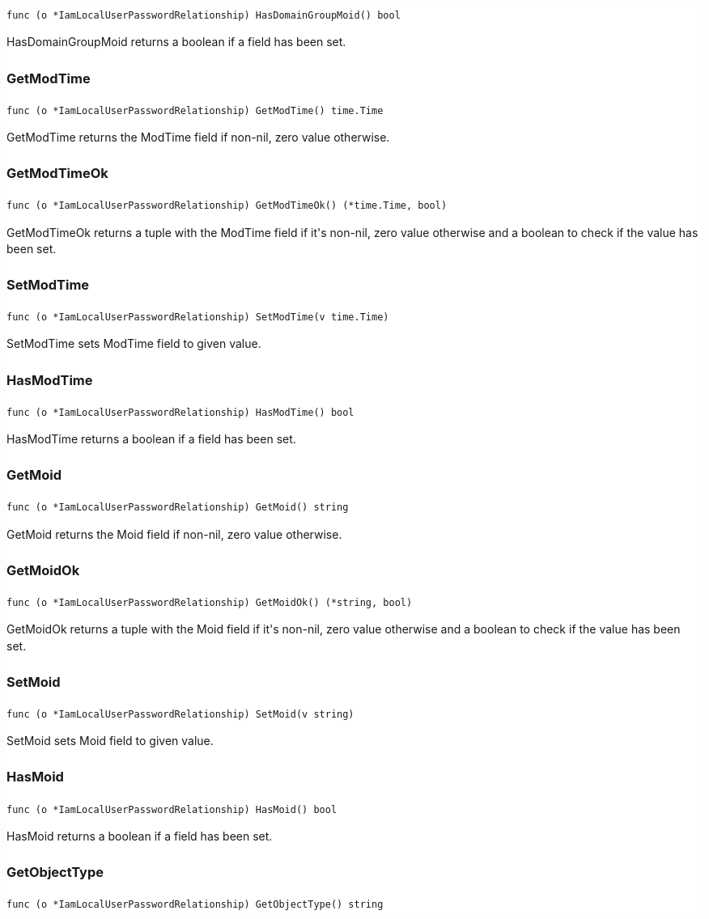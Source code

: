 `func (o *IamLocalUserPasswordRelationship) HasDomainGroupMoid() bool`

HasDomainGroupMoid returns a boolean if a field has been set.

### GetModTime

`func (o *IamLocalUserPasswordRelationship) GetModTime() time.Time`

GetModTime returns the ModTime field if non-nil, zero value otherwise.

### GetModTimeOk

`func (o *IamLocalUserPasswordRelationship) GetModTimeOk() (*time.Time, bool)`

GetModTimeOk returns a tuple with the ModTime field if it's non-nil, zero value otherwise
and a boolean to check if the value has been set.

### SetModTime

`func (o *IamLocalUserPasswordRelationship) SetModTime(v time.Time)`

SetModTime sets ModTime field to given value.

### HasModTime

`func (o *IamLocalUserPasswordRelationship) HasModTime() bool`

HasModTime returns a boolean if a field has been set.

### GetMoid

`func (o *IamLocalUserPasswordRelationship) GetMoid() string`

GetMoid returns the Moid field if non-nil, zero value otherwise.

### GetMoidOk

`func (o *IamLocalUserPasswordRelationship) GetMoidOk() (*string, bool)`

GetMoidOk returns a tuple with the Moid field if it's non-nil, zero value otherwise
and a boolean to check if the value has been set.

### SetMoid

`func (o *IamLocalUserPasswordRelationship) SetMoid(v string)`

SetMoid sets Moid field to given value.

### HasMoid

`func (o *IamLocalUserPasswordRelationship) HasMoid() bool`

HasMoid returns a boolean if a field has been set.

### GetObjectType

`func (o *IamLocalUserPasswordRelationship) GetObjectType() string`
